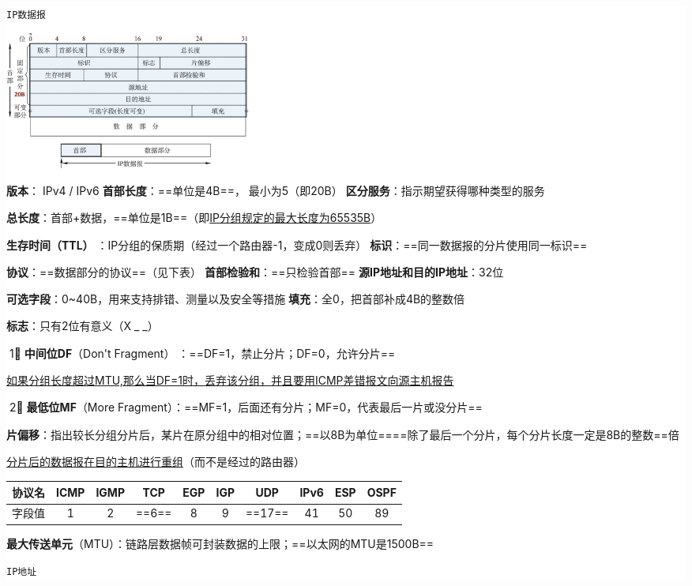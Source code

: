 `IP数据报`

<img src="计算机网络.assets/截屏2022-09-08 17.41.28.png" alt="截屏2022-09-08 17.41.28" style="zoom:30%;" />

**版本**： IPv4 / IPv6			**首部长度**：==单位是4B==， 最小为5（即20B）			**区分服务**：指示期望获得哪种类型的服务

**总长度**：首部+数据，==单位是1B==（即<u>IP分组规定的最大长度为65535B</u>）		

**生存时间（TTL）** ：IP分组的保质期（经过一个路由器-1，变成0则丢弃）	**标识**：==同一数据报的分片使用同一标识==			

**协议**：==数据部分的协议==（见下表）		**首部检验和**：==只检验首部==			**源IP地址和目的IP地址**：32位

**可选字段**：0~40B，用来支持排错、测量以及安全等措施		**填充**：全0，把首部补成4B的整数倍

**标志**：只有2位有意义（X _ _）

​				1⃣️ **中间位DF**（Don't Fragment） ：==DF=1，禁止分片；DF=0，允许分片==

​						<u>如果分组长度超过MTU,那么当DF=1时，丢弃该分组，并且要用ICMP差错报文向源主机报告</u>

​				2⃣️ **最低位MF**（More Fragment）：==MF=1，后面还有分片；MF=0，代表最后一片或没分片==

**片偏移**：指出较长分组分片后，某片在原分组中的相对位置；==以8B为单位====除了最后一个分片，每个分片长度一定是8B的整数==倍

<u>分片后的数据报在目的主机进行重组</u>（而不是经过的路由器）

| 协议名 | ICMP | IGMP |  TCP  | EGP  | IGP  |  UDP   | IPv6 | ESP  | OSPF |
| :----: | :--: | :--: | :---: | :--: | :--: | :----: | :--: | :--: | :--: |
| 字段值 |  1   |  2   | ==6== |  8   |  9   | ==17== |  41  |  50  |  89  |

**最大传送单元**（MTU）：链路层数据帧可封装数据的上限；==以太网的MTU是1500B==

`IP地址`
